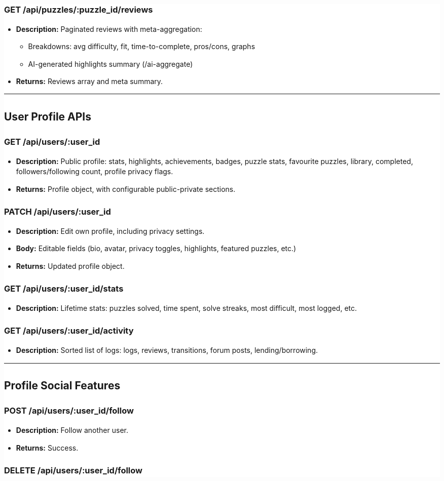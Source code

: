 ### GET /api/puzzles/:puzzle_id/reviews

- **Description:** Paginated reviews with meta-aggregation:

  - Breakdowns: avg difficulty, fit, time-to-complete, pros/cons, graphs

  - AI-generated highlights summary (/ai-aggregate)

- **Returns:** Reviews array and meta summary.

------------------------------------------------------------------------

## User Profile APIs

### GET /api/users/:user_id

- **Description:** Public profile: stats, highlights, achievements,
  badges, puzzle stats, favourite puzzles, library, completed,
  followers/following count, profile privacy flags.

- **Returns:** Profile object, with configurable public-private
  sections.

### PATCH /api/users/:user_id

- **Description:** Edit own profile, including privacy settings.

- **Body:** Editable fields (bio, avatar, privacy toggles, highlights,
  featured puzzles, etc.)

- **Returns:** Updated profile object.

### GET /api/users/:user_id/stats

- **Description:** Lifetime stats: puzzles solved, time spent, solve
  streaks, most difficult, most logged, etc.

### GET /api/users/:user_id/activity

- **Description:** Sorted list of logs: logs, reviews, transitions,
  forum posts, lending/borrowing.

------------------------------------------------------------------------

## Profile Social Features

### POST /api/users/:user_id/follow

- **Description:** Follow another user.

- **Returns:** Success.

### DELETE /api/users/:user_id/follow
